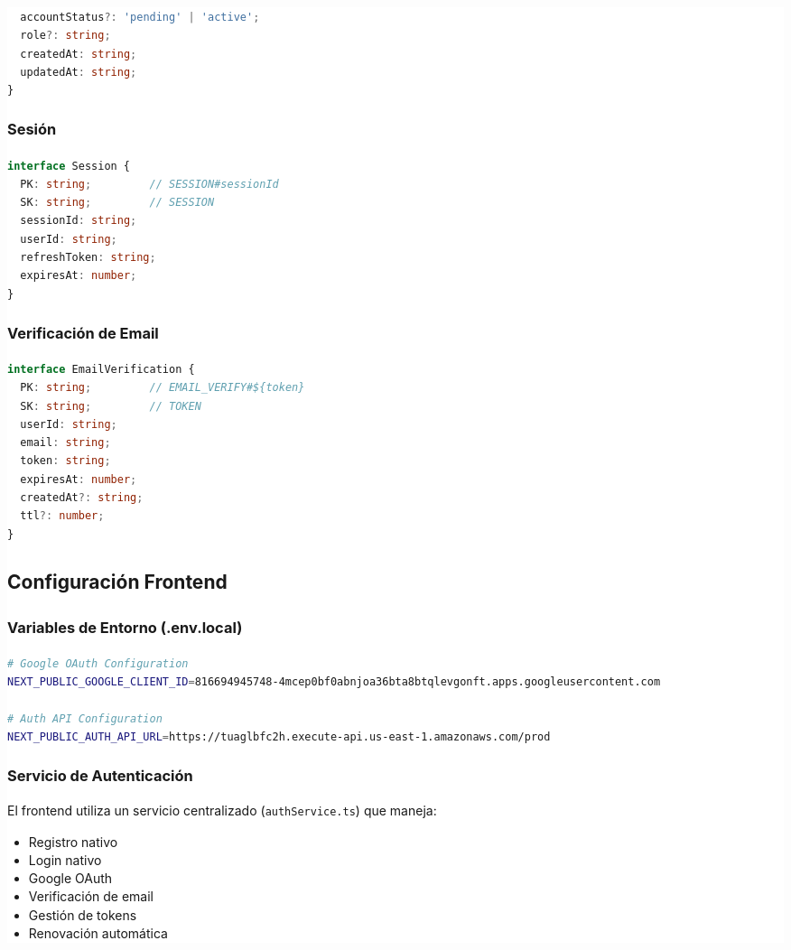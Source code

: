 ```typescript
  accountStatus?: 'pending' | 'active';
  role?: string;
  createdAt: string;
  updatedAt: string;
}
```

### Sesión

```typescript
interface Session {
  PK: string;         // SESSION#sessionId
  SK: string;         // SESSION
  sessionId: string;
  userId: string;
  refreshToken: string;
  expiresAt: number;
}
```

### Verificación de Email

```typescript
interface EmailVerification {
  PK: string;         // EMAIL_VERIFY#${token}
  SK: string;         // TOKEN
  userId: string;
  email: string;
  token: string;
  expiresAt: number;
  createdAt?: string;
  ttl?: number;
}
```

## Configuración Frontend

### Variables de Entorno (.env.local)

```bash
# Google OAuth Configuration
NEXT_PUBLIC_GOOGLE_CLIENT_ID=816694945748-4mcep0bf0abnjoa36bta8btqlevgonft.apps.googleusercontent.com

# Auth API Configuration
NEXT_PUBLIC_AUTH_API_URL=https://tuaglbfc2h.execute-api.us-east-1.amazonaws.com/prod
```

### Servicio de Autenticación

El frontend utiliza un servicio centralizado (`authService.ts`) que maneja:
- Registro nativo
- Login nativo
- Google OAuth
- Verificación de email
- Gestión de tokens
- Renovación automática

